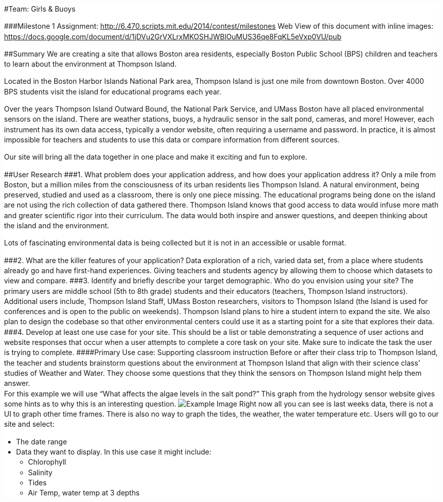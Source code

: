 ﻿
#Team: Girls & Buoys

###Milestone 1
 Assignment: http://6.470.scripts.mit.edu/2014/contest/milestones
 Web View of this document with inline images: https://docs.google.com/document/d/1jDVu2GrVXLrxMKOSHJWBlOuMUS36qe8FqKL5eVxp0VU/pub

##Summary
We are creating a site that allows Boston area residents, especially Boston Public School (BPS) children and teachers to learn about the environment at Thompson Island.  

Located in the Boston Harbor Islands National Park area, Thompson Island is just one mile from downtown Boston.  Over 4000 BPS students visit the island for educational programs each year.

Over the years Thompson Island Outward Bound, the National Park Service, and UMass Boston have all placed environmental sensors on the island.  There are weather stations, buoys, a hydraulic sensor in the salt pond, cameras, and more!  However, each instrument has its own data access, typically a vendor website, often requiring a username and password.  In practice, it is almost impossible for teachers and students to use this data or compare information from different sources.

Our site will bring all the data together in one place and make it exciting and fun to explore.

##User Research
###1. What problem does your application address, and how does your application address it?
Only a mile from Boston, but a million miles from the consciousness of its urban residents lies Thompson Island.  A natural environment, being preserved, studied and used as a classroom, there is only one piece missing.  The educational programs being done on the island are not using the rich collection of data gathered there.  Thompson Island knows that good access to data would infuse more math and greater scientific rigor into their curriculum.  The data would both inspire and answer questions, and deepen thinking about the island and the environment.

Lots of fascinating environmental data is being collected but it is not in an accessible or usable format.


###2. What are the killer features of your application?
Data exploration of a rich, varied data set, from a place where students already go and have first-hand experiences.
Giving teachers and students agency by allowing them to choose which datasets to view and compare.
###3. Identify and briefly describe your target demographic. Who do you envision using your site?
The primary users are middle school (5th to 8th grade) students and their educators (teachers, Thompson Island instructors).
Additional users include, Thompson Island Staff, UMass Boston researchers, visitors to Thompson Island (the Island is used for conferences and is open to the public on weekends).  Thompson Island plans to hire a student intern to expand the site.  We also plan to design the codebase so that other environmental centers could use it as a starting point for a site that explores their data.
###4. Develop at least one use case for your site. This should be a list or table demonstrating a sequence of user actions and website responses that occur when a user attempts to complete a core task on your site. Make sure to indicate the task the user is trying to complete.
####Primary Use case: Supporting classroom instruction
Before or after their class trip to Thompson Island, the teacher and students brainstorm questions about the environment at Thompson Island that align with their science class’ studies of Weather and Water.  They choose some questions that they think the sensors on Thompson Island might help them answer.  
For this example we will use “What affects the algae levels in the salt pond?”  This graph from the hydrology sensor website gives some hints as to why this is an interesting question.
![Example Image](https://docs.google.com/document/d/1jDVu2GrVXLrxMKOSHJWBlOuMUS36qe8FqKL5eVxp0VU/pubimage?id=1jDVu2GrVXLrxMKOSHJWBlOuMUS36qe8FqKL5eVxp0VU&image_id=1EGO50U0ocOtpoAcwrxCmb7jbDTmn2ZCTUyPHXw)
Right now all you can see is last weeks data, there is not a UI to graph other time frames. There is also no way to graph the tides, the weather, the water temperature etc.
Users will go to our site and select:
* The date range
* Data they want to display.  In this use case it might include:
   * Chlorophyll
   * Salinity
   * Tides
   * Air Temp, water temp at 3 depths